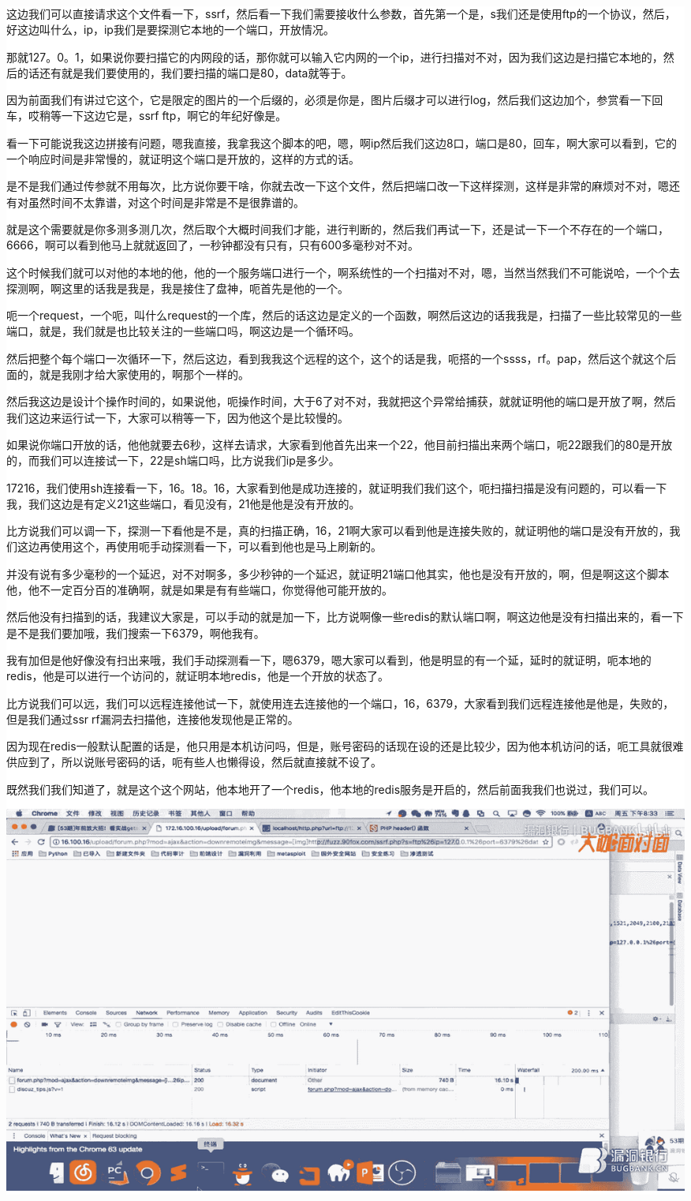 这边我们可以直接请求这个文件看一下，ssrf，然后看一下我们需要接收什么参数，首先第一个是，s我们还是使用ftp的一个协议，然后，好这边叫什么，ip，ip我们是要探测它本地的一个端口，开放情况。

那就127。0。1，如果说你要扫描它的内网段的话，那你就可以输入它内网的一个ip，进行扫描对不对，因为我们这边是扫描它本地的，然后的话还有就是我们要使用的，我们要扫描的端口是80，data就等于。

因为前面我们有讲过它这个，它是限定的图片的一个后缀的，必须是你是，图片后缀才可以进行log，然后我们这边加个，参赏看一下回车，哎稍等一下这边它是，ssrf ftp，啊它的年纪好像是。

看一下可能说我这边拼接有问题，嗯我直接，我拿我这个脚本的吧，嗯，啊ip然后我们这边8口，端口是80，回车，啊大家可以看到，它的一个响应时间是非常慢的，就证明这个端口是开放的，这样的方式的话。

是不是我们通过传参就不用每次，比方说你要干啥，你就去改一下这个文件，然后把端口改一下这样探测，这样是非常的麻烦对不对，嗯还有对虽然时间不太靠谱，对这个时间是非常是不是很靠谱的。

就是这个需要就是你多测多测几次，然后取个大概时间我们才能，进行判断的，然后我们再试一下，还是试一下一个不存在的一个端口，6666，啊可以看到他马上就就返回了，一秒钟都没有只有，只有600多毫秒对不对。

这个时候我们就可以对他的本地的他，他的一个服务端口进行一个，啊系统性的一个扫描对不对，嗯，当然当然我们不可能说哈，一个个去探测啊，啊这里的话我是我是，我是接住了盘神，呃首先是他的一个。

呃一个request，一个呃，叫什么request的一个库，然后的话这边是定义的一个函数，啊然后这边的话我我是，扫描了一些比较常见的一些端口，就是，我们就是也比较关注的一些端口吗，啊这边是一个循环吗。

然后把整个每个端口一次循环一下，然后这边，看到我我这个远程的这个，这个的话是我，呃搭的一个ssss，rf。pap，然后这个就这个后面的，就是我刚才给大家使用的，啊那个一样的。

然后我这边是设计个操作时间的，如果说他，呃操作时间，大于6了对不对，我就把这个异常给捕获，就就证明他的端口是开放了啊，然后我们这边来运行试一下，大家可以稍等一下，因为他这个是比较慢的。

如果说你端口开放的话，他他就要去6秒，这样去请求，大家看到他首先出来一个22，他目前扫描出来两个端口，呃22跟我们的80是开放的，而我们可以连接试一下，22是sh端口吗，比方说我们ip是多少。

17216，我们使用sh连接看一下，16。18。16，大家看到他是成功连接的，就证明我们我们这个，呃扫描扫描是没有问题的，可以看一下我，我们这边是有定义21这些端口，看见没有，21他是他是没有开放的。

比方说我们可以调一下，探测一下看他是不是，真的扫描正确，16，21啊大家可以看到他是连接失败的，就证明他的端口是没有开放的，我们这边再使用这个，再使用呃手动探测看一下，可以看到他也是马上刷新的。

并没有说有多少毫秒的一个延迟，对不对啊多，多少秒钟的一个延迟，就证明21端口他其实，他也是没有开放的，啊，但是啊这这个脚本他，他不一定百分百的准确啊，就是如果是有有些端口，你觉得他可能开放的。

然后他没有扫描到的话，我建议大家是，可以手动的就是加一下，比方说啊像一些redis的默认端口啊，啊这边他是没有扫描出来的，看一下是不是我们要加哦，我们搜索一下6379，啊他我有。

我有加但是他好像没有扫出来哦，我们手动探测看一下，嗯6379，嗯大家可以看到，他是明显的有一个延，延时的就证明，呃本地的redis，他是可以进行一个访问的，就证明本地redis，他是一个开放的状态了。

比方说我们可以远，我们可以远程连接他试一下，就使用连去连接他的一个端口，16，6379，大家看到我们远程连接他是他是，失败的，但是我们通过ssr rf漏洞去扫描他，连接他发现他是正常的。

因为现在redis一般默认配置的话是，他只用是本机访问吗，但是，账号密码的话现在设的还是比较少，因为他本机访问的话，呃工具就很难供应到了，所以说账号密码的话，呃有些人也懒得设，然后就直接就不设了。

既然我们我们知道了，就是这个这个网站，他本地开了一个redis，他本地的redis服务是开启的，然后前面我我们也说过，我们可以。



![](img/2a680dcfa2598ebcdfd417f5d0286ec6_25.png)
